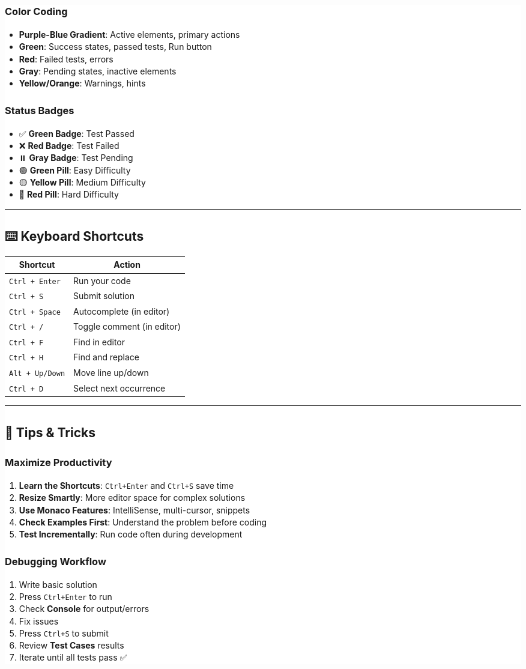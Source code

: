 ### Color Coding
- **Purple-Blue Gradient**: Active elements, primary actions
- **Green**: Success states, passed tests, Run button
- **Red**: Failed tests, errors
- **Gray**: Pending states, inactive elements
- **Yellow/Orange**: Warnings, hints

### Status Badges
- ✅ **Green Badge**: Test Passed
- ❌ **Red Badge**: Test Failed
- ⏸️ **Gray Badge**: Test Pending
- 🟢 **Green Pill**: Easy Difficulty
- 🟡 **Yellow Pill**: Medium Difficulty
- 🔴 **Red Pill**: Hard Difficulty

---

## ⌨️ Keyboard Shortcuts

| Shortcut | Action |
|----------|--------|
| `Ctrl + Enter` | Run your code |
| `Ctrl + S` | Submit solution |
| `Ctrl + Space` | Autocomplete (in editor) |
| `Ctrl + /` | Toggle comment (in editor) |
| `Ctrl + F` | Find in editor |
| `Ctrl + H` | Find and replace |
| `Alt + Up/Down` | Move line up/down |
| `Ctrl + D` | Select next occurrence |

---

## 🎯 Tips & Tricks

### Maximize Productivity
1. **Learn the Shortcuts**: `Ctrl+Enter` and `Ctrl+S` save time
2. **Resize Smartly**: More editor space for complex solutions
3. **Use Monaco Features**: IntelliSense, multi-cursor, snippets
4. **Check Examples First**: Understand the problem before coding
5. **Test Incrementally**: Run code often during development

### Debugging Workflow
1. Write basic solution
2. Press `Ctrl+Enter` to run
3. Check **Console** for output/errors
4. Fix issues
5. Press `Ctrl+S` to submit
6. Review **Test Cases** results
7. Iterate until all tests pass ✅
